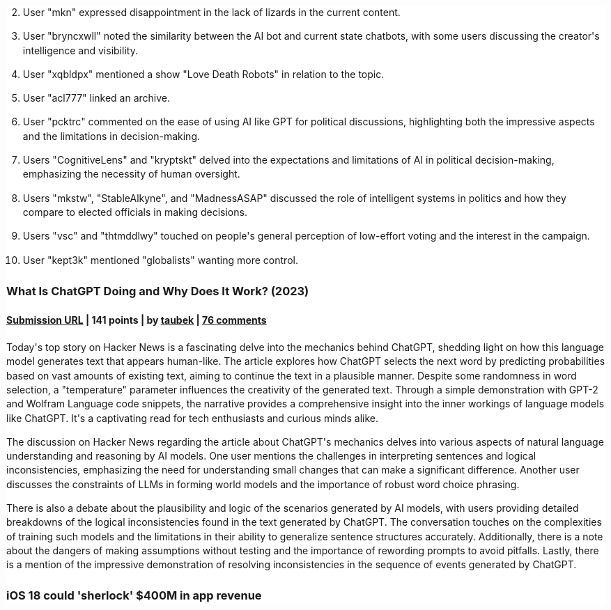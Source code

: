 2. User "mkn" expressed disappointment in the lack of lizards in the current content.

3. User "bryncxwll" noted the similarity between the AI bot and current state chatbots, with some users discussing the creator's intelligence and visibility.

4. User "xqbldpx" mentioned a show "Love Death Robots" in relation to the topic.

5. User "acl777" linked an archive.

6. User "pcktrc" commented on the ease of using AI like GPT for political discussions, highlighting both the impressive aspects and the limitations in decision-making.

7. Users "CognitiveLens" and "kryptskt" delved into the expectations and limitations of AI in political decision-making, emphasizing the necessity of human oversight.

8. Users "mkstw", "StableAlkyne", and "MadnessASAP" discussed the role of intelligent systems in politics and how they compare to elected officials in making decisions.

9. Users "vsc" and "thtmddlwy" touched on people's general perception of low-effort voting and the interest in the campaign.

10. User "kept3k" mentioned "globalists" wanting more control.

### What Is ChatGPT Doing and Why Does It Work? (2023)

#### [Submission URL](https://writings.stephenwolfram.com/2023/02/what-is-chatgpt-doing-and-why-does-it-work/) | 141 points | by [taubek](https://news.ycombinator.com/user?id=taubek) | [76 comments](https://news.ycombinator.com/item?id=40718566)

Today's top story on Hacker News is a fascinating delve into the mechanics behind ChatGPT, shedding light on how this language model generates text that appears human-like. The article explores how ChatGPT selects the next word by predicting probabilities based on vast amounts of existing text, aiming to continue the text in a plausible manner. Despite some randomness in word selection, a "temperature" parameter influences the creativity of the generated text. Through a simple demonstration with GPT-2 and Wolfram Language code snippets, the narrative provides a comprehensive insight into the inner workings of language models like ChatGPT. It's a captivating read for tech enthusiasts and curious minds alike.

The discussion on Hacker News regarding the article about ChatGPT's mechanics delves into various aspects of natural language understanding and reasoning by AI models. One user mentions the challenges in interpreting sentences and logical inconsistencies, emphasizing the need for understanding small changes that can make a significant difference. Another user discusses the constraints of LLMs in forming world models and the importance of robust word choice phrasing. 

There is also a debate about the plausibility and logic of the scenarios generated by AI models, with users providing detailed breakdowns of the logical inconsistencies found in the text generated by ChatGPT. The conversation touches on the complexities of training such models and the limitations in their ability to generalize sentence structures accurately. Additionally, there is a note about the dangers of making assumptions without testing and the importance of rewording prompts to avoid pitfalls. Lastly, there is a mention of the impressive demonstration of resolving inconsistencies in the sequence of events generated by ChatGPT.

### iOS 18 could 'sherlock' $400M in app revenue
